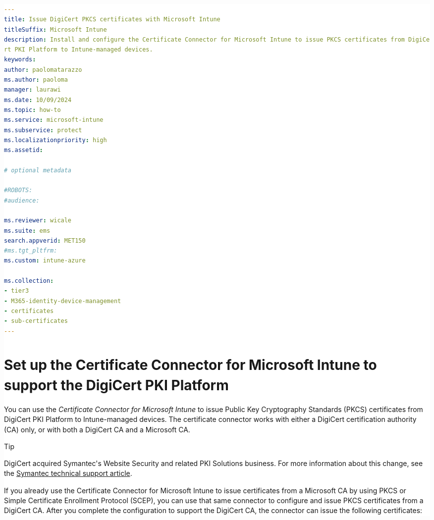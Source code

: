 ```yaml
---
title: Issue DigiCert PKCS certificates with Microsoft Intune
titleSuffix: Microsoft Intune 
description: Install and configure the Certificate Connector for Microsoft Intune to issue PKCS certificates from DigiCert PKI Platform to Intune-managed devices.
keywords:
author: paolomatarazzo
ms.author: paoloma
manager: laurawi
ms.date: 10/09/2024
ms.topic: how-to
ms.service: microsoft-intune
ms.subservice: protect
ms.localizationpriority: high
ms.assetid: 

# optional metadata

#ROBOTS:
#audience:

ms.reviewer: wicale
ms.suite: ems
search.appverid: MET150
#ms.tgt_pltfrm:
ms.custom: intune-azure

ms.collection:
- tier3
- M365-identity-device-management
- certificates
- sub-certificates
---
```


# Set up the Certificate Connector for Microsoft Intune to support the DigiCert PKI Platform

You can use the *Certificate Connector for Microsoft Intune* to issue Public Key Cryptography Standards (PKCS) certificates from DigiCert PKI Platform to Intune-managed devices. The certificate connector works with either a DigiCert certification authority (CA) only, or with both a DigiCert CA and a Microsoft CA.

> [!TIP]
> DigiCert acquired Symantec's Website Security and related PKI Solutions business. For more information about this change, see the [Symantec technical support article](https://support.symantec.com/en_US/article.INFO4722.html).

If you already use the Certificate Connector for Microsoft Intune to issue certificates from a Microsoft CA by using PKCS or Simple Certificate Enrollment Protocol (SCEP), you can use that same connector to configure and issue PKCS certificates from a DigiCert CA. After you complete the configuration to support the DigiCert CA, the connector can issue the following certificates:
